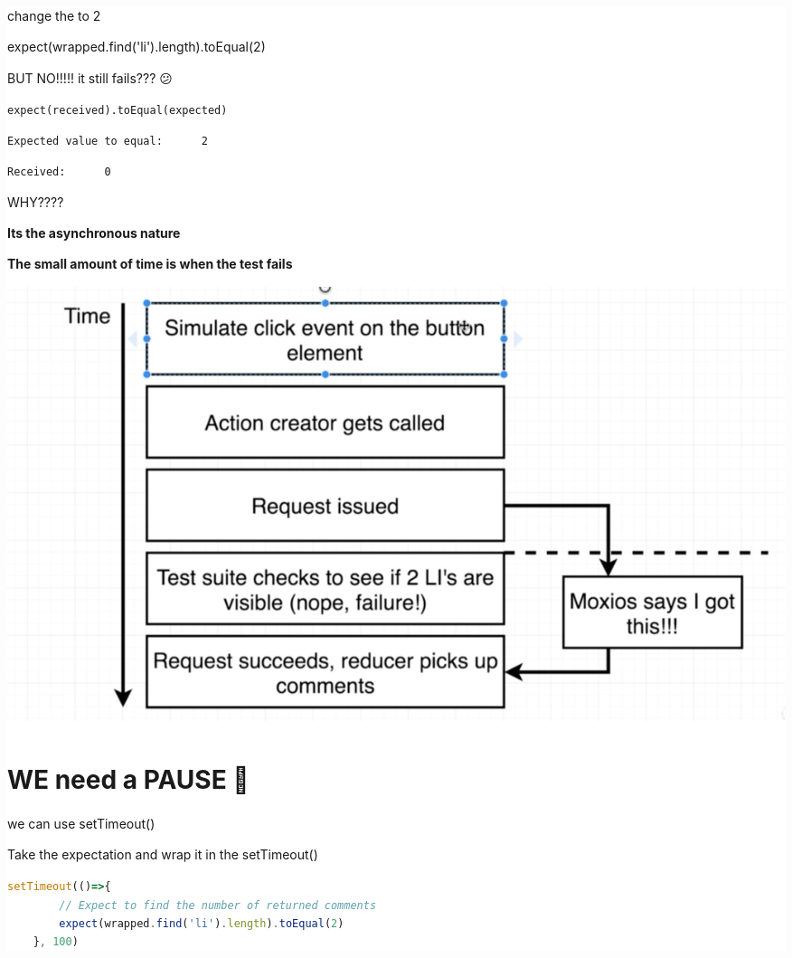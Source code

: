 change the to 2

expect(wrapped.find('li').length).toEqual(2)

BUT NO!!!!! it still fails??? 😕

`expect(received).toEqual(expected)    `

`Expected value to equal:      2    `

`Received:      0`

WHY????

**Its the asynchronous nature**

**The small amount of time is when the test fails**

![Screen Shot 2018-08-22 at 12.09.08.jpg](resources/EF3AB7D0E7041F4677CDDB462CF71573.jpg)

WE need a PAUSE 🐾
==================

we can use setTimeout()

Take the expectation and wrap it in the setTimeout()

```jsx
setTimeout(()=>{
        // Expect to find the number of returned comments
        expect(wrapped.find('li').length).toEqual(2)
    }, 100)
```
